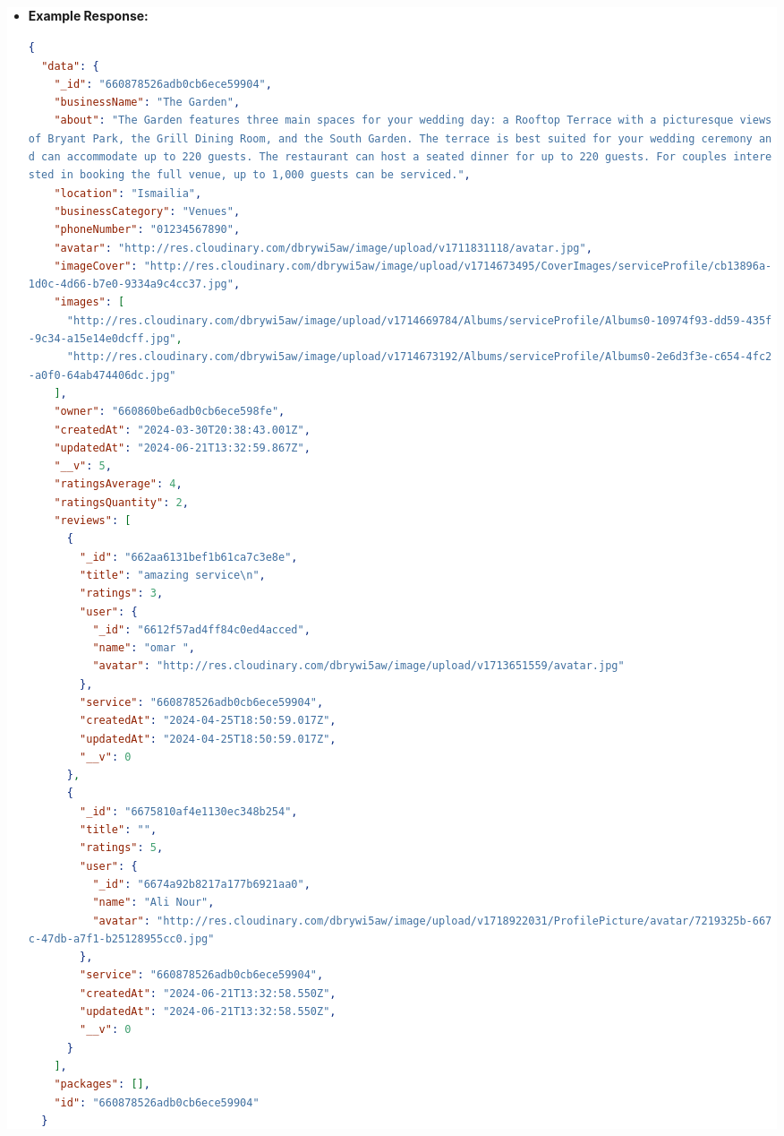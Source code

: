 - **Example Response:**

  ```json
  {
    "data": {
      "_id": "660878526adb0cb6ece59904",
      "businessName": "The Garden",
      "about": "The Garden features three main spaces for your wedding day: a Rooftop Terrace with a picturesque views of Bryant Park, the Grill Dining Room, and the South Garden. The terrace is best suited for your wedding ceremony and can accommodate up to 220 guests. The restaurant can host a seated dinner for up to 220 guests. For couples interested in booking the full venue, up to 1,000 guests can be serviced.",
      "location": "Ismailia",
      "businessCategory": "Venues",
      "phoneNumber": "01234567890",
      "avatar": "http://res.cloudinary.com/dbrywi5aw/image/upload/v1711831118/avatar.jpg",
      "imageCover": "http://res.cloudinary.com/dbrywi5aw/image/upload/v1714673495/CoverImages/serviceProfile/cb13896a-1d0c-4d66-b7e0-9334a9c4cc37.jpg",
      "images": [
        "http://res.cloudinary.com/dbrywi5aw/image/upload/v1714669784/Albums/serviceProfile/Albums0-10974f93-dd59-435f-9c34-a15e14e0dcff.jpg",
        "http://res.cloudinary.com/dbrywi5aw/image/upload/v1714673192/Albums/serviceProfile/Albums0-2e6d3f3e-c654-4fc2-a0f0-64ab474406dc.jpg"
      ],
      "owner": "660860be6adb0cb6ece598fe",
      "createdAt": "2024-03-30T20:38:43.001Z",
      "updatedAt": "2024-06-21T13:32:59.867Z",
      "__v": 5,
      "ratingsAverage": 4,
      "ratingsQuantity": 2,
      "reviews": [
        {
          "_id": "662aa6131bef1b61ca7c3e8e",
          "title": "amazing service\n",
          "ratings": 3,
          "user": {
            "_id": "6612f57ad4ff84c0ed4acced",
            "name": "omar ",
            "avatar": "http://res.cloudinary.com/dbrywi5aw/image/upload/v1713651559/avatar.jpg"
          },
          "service": "660878526adb0cb6ece59904",
          "createdAt": "2024-04-25T18:50:59.017Z",
          "updatedAt": "2024-04-25T18:50:59.017Z",
          "__v": 0
        },
        {
          "_id": "6675810af4e1130ec348b254",
          "title": "",
          "ratings": 5,
          "user": {
            "_id": "6674a92b8217a177b6921aa0",
            "name": "Ali Nour",
            "avatar": "http://res.cloudinary.com/dbrywi5aw/image/upload/v1718922031/ProfilePicture/avatar/7219325b-667c-47db-a7f1-b25128955cc0.jpg"
          },
          "service": "660878526adb0cb6ece59904",
          "createdAt": "2024-06-21T13:32:58.550Z",
          "updatedAt": "2024-06-21T13:32:58.550Z",
          "__v": 0
        }
      ],
      "packages": [],
      "id": "660878526adb0cb6ece59904"
    }
  ```